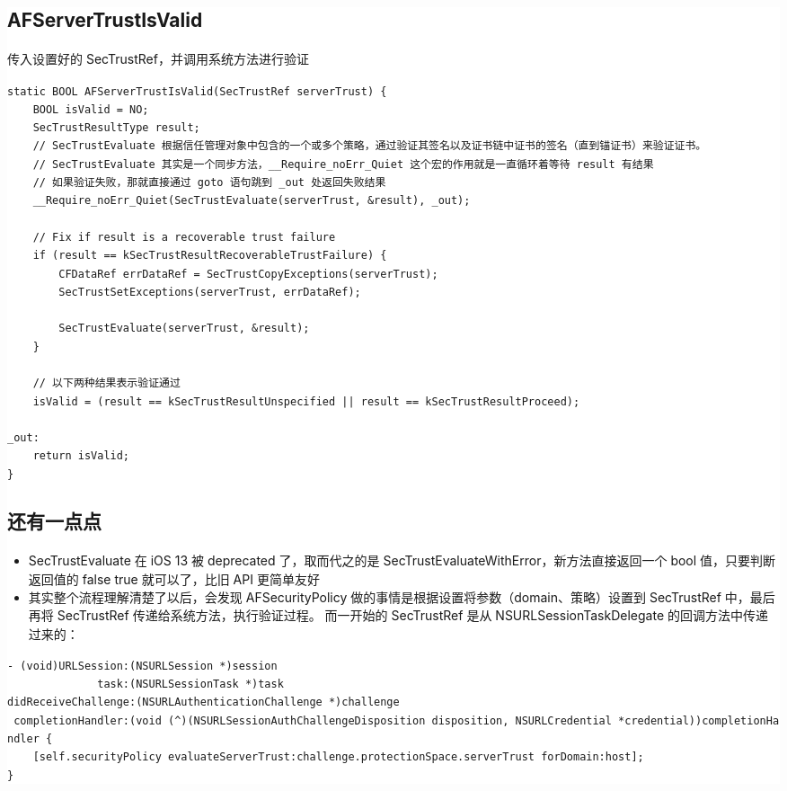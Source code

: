 ## AFServerTrustIsValid
传入设置好的 SecTrustRef，并调用系统方法进行验证
```
static BOOL AFServerTrustIsValid(SecTrustRef serverTrust) {
    BOOL isValid = NO;
    SecTrustResultType result;
    // SecTrustEvaluate 根据信任管理对象中包含的一个或多个策略，通过验证其签名以及证书链中证书的签名（直到锚证书）来验证证书。
    // SecTrustEvaluate 其实是一个同步方法，__Require_noErr_Quiet 这个宏的作用就是一直循环着等待 result 有结果
    // 如果验证失败，那就直接通过 goto 语句跳到 _out 处返回失败结果
    __Require_noErr_Quiet(SecTrustEvaluate(serverTrust, &result), _out);

    // Fix if result is a recoverable trust failure
    if (result == kSecTrustResultRecoverableTrustFailure) {
        CFDataRef errDataRef = SecTrustCopyExceptions(serverTrust);
        SecTrustSetExceptions(serverTrust, errDataRef);

        SecTrustEvaluate(serverTrust, &result);
    }
    
    // 以下两种结果表示验证通过
    isValid = (result == kSecTrustResultUnspecified || result == kSecTrustResultProceed);

_out:
    return isValid;
}
```

## 还有一点点
* SecTrustEvaluate 在 iOS 13 被 deprecated 了，取而代之的是 SecTrustEvaluateWithError，新方法直接返回一个 bool 值，只要判断返回值的 false true 就可以了，比旧 API 更简单友好
* 其实整个流程理解清楚了以后，会发现 AFSecurityPolicy 做的事情是根据设置将参数（domain、策略）设置到 SecTrustRef 中，最后再将 SecTrustRef 传递给系统方法，执行验证过程。
而一开始的 SecTrustRef 是从 NSURLSessionTaskDelegate 的回调方法中传递过来的：
```
- (void)URLSession:(NSURLSession *)session
              task:(NSURLSessionTask *)task
didReceiveChallenge:(NSURLAuthenticationChallenge *)challenge
 completionHandler:(void (^)(NSURLSessionAuthChallengeDisposition disposition, NSURLCredential *credential))completionHandler {
    [self.securityPolicy evaluateServerTrust:challenge.protectionSpace.serverTrust forDomain:host];
}
```
